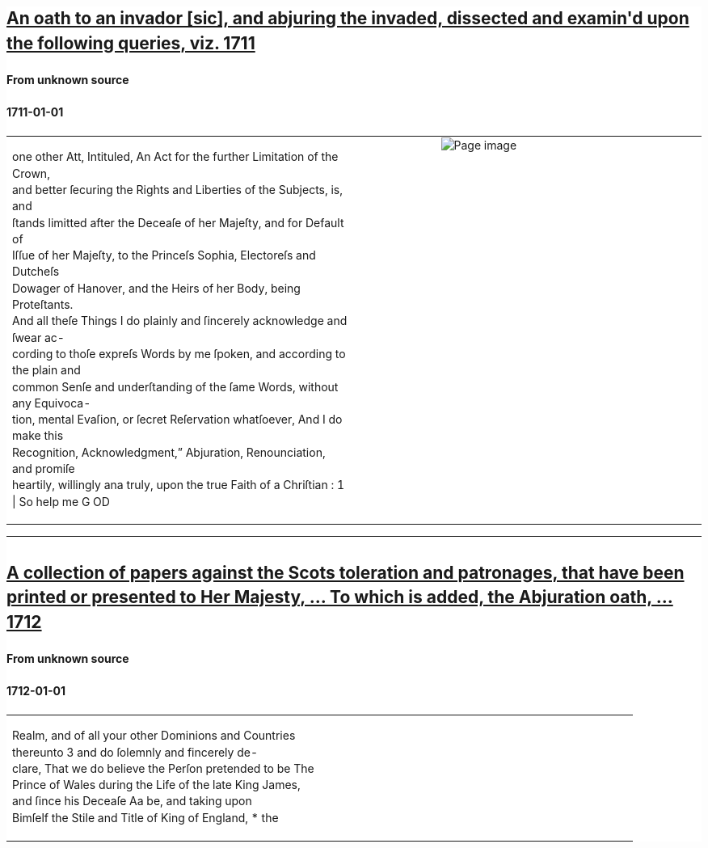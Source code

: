 
## [An oath to an invador [sic], and abjuring the invaded, dissected and examin'd upon the following queries, viz.  1711](https://archive.org/details/bim_eighteenth-century_an-oath-to-an-invador-s_1711/page/n3/mode/1up?view=theater)

#### From unknown source

#### 1711-01-01

<table style="width: 100%;"><tr><td style="width: 50%">

  
one other Att, Intituled, An Act for the further Limitation of the Crown,  
and better ſecuring the Rights and Liberties of the Subjects, is, and  
ſtands limitted after the Deceaſe of her Majeſty, and for Default of  
Iſſue of her Majeſty, to the Princeſs Sophia, Electoreſs and Dutcheſs  
Dowager of Hanover, and the Heirs of her Body, being Proteſtants.  
And all theſe Things I do plainly and ſincerely acknowledge and ſwear ac-  
cording to thoſe expreſs Words by me ſpoken, and according to the plain and  
common Senſe and underſtanding of the ſame Words, without any Equivoca-  
tion, mental Evaſion, or ſecret Reſervation whatſoever, And I do make this  
Recognition, Acknowledgment,” Abjuration, Renounciation, and promiſe  
heartily, willingly ana truly, upon the true Faith of a Chriſtian : 1  
| So help me G OD
</td><td style="width: 50%; max-height: 75%; margin: auto; display: block;">
<img alt="Page image" src="https://iiif.archive.org/image/iiif/2/bim_eighteenth-century_an-oath-to-an-invador-s_1711%2Fbim_eighteenth-century_an-oath-to-an-invador-s_1711_jp2.zip%2Fbim_eighteenth-century_an-oath-to-an-invador-s_1711_jp2%2Fbim_eighteenth-century_an-oath-to-an-invador-s_1711_0003.jp2/pct:17.854244440837526,70.22001557632399,67.29427041064763,17.192367601246104/!600,600/0/default.jpg"/>
</td>
</tr></table>

---

## [A collection of papers against the Scots toleration and patronages, that have been printed or presented to Her Majesty, ... To which is added, the Abjuration oath, ...  1712](https://archive.org/details/bim_eighteenth-century_a-collection-of-papers-a_1712/page/n66/mode/1up?view=theater)

#### From unknown source

#### 1712-01-01

<table style="width: 100%;"><tr><td style="width: 50%">

  
Realm, and of all your other Dominions and Countries  
thereunto 3 and do ſolemnly and fincerely de-  
clare, That we do believe the Perſon pretended to be The  
Prince of Wales during the Life of the late King James,  
and ſince his Deceaſe Aa be, and taking upon  
Bimſelf the Stile and Title of King of England, * the  
  